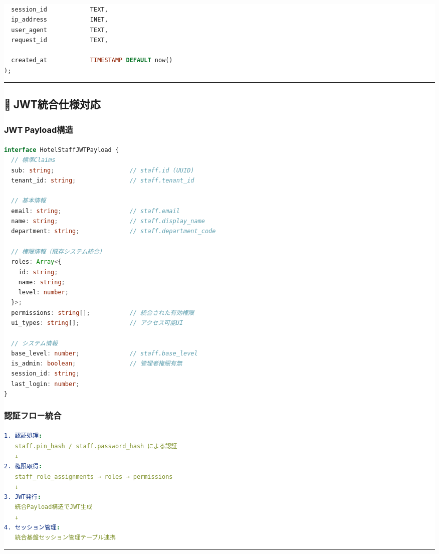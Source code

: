 ```sql
  session_id            TEXT,
  ip_address            INET,
  user_agent            TEXT,
  request_id            TEXT,
  
  created_at            TIMESTAMP DEFAULT now()
);
```

---

## 🔄 **JWT統合仕様対応**

### **JWT Payload構造**
```typescript
interface HotelStaffJWTPayload {
  // 標準Claims
  sub: string;                     // staff.id (UUID)
  tenant_id: string;               // staff.tenant_id
  
  // 基本情報
  email: string;                   // staff.email
  name: string;                    // staff.display_name
  department: string;              // staff.department_code
  
  // 権限情報（既存システム統合）
  roles: Array<{
    id: string;
    name: string;
    level: number;
  }>;
  permissions: string[];           // 統合された有効権限
  ui_types: string[];              // アクセス可能UI
  
  // システム情報
  base_level: number;              // staff.base_level
  is_admin: boolean;               // 管理者権限有無
  session_id: string;
  last_login: number;
}
```

### **認証フロー統合**
```yaml
1. 認証処理:
   staff.pin_hash / staff.password_hash による認証
   ↓
2. 権限取得:
   staff_role_assignments → roles → permissions
   ↓
3. JWT発行:
   統合Payload構造でJWT生成
   ↓
4. セッション管理:
   統合基盤セッション管理テーブル連携
```

---